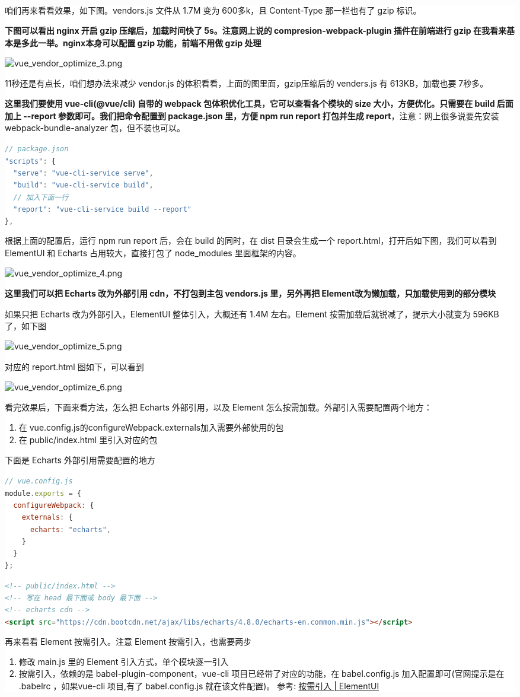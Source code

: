 咱们再来看看效果，如下图。vendors.js 文件从 1.7M 变为 600多k，且 Content-Type 那一栏也有了 gzip 标识。

**下图可以看出 nginx 开启 gzip 压缩后，加载时间快了 5s。注意网上说的 compresion-webpack-plugin 插件在前端进行 gzip 在我看来基本是多此一举。nginx本身可以配置 gzip 功能，前端不用做 gzip 处理**

![vue_vendor_optimize_3.png](/images/daily/vue_vendor_optimize_3.png)

11秒还是有点长，咱们想办法来减少 vendor.js 的体积看看，上面的图里面，gzip压缩后的 venders.js 有 613KB，加载也要 7秒多。

**这里我们要使用 vue-cli(@vue/cli) 自带的 webpack 包体积优化工具，它可以查看各个模块的 size 大小，方便优化。只需要在 build 后面加上 --report 参数即可。我们把命令配置到 package.json 里，方便 npm run report 打包并生成 report**，注意：网上很多说要先安装 webpack-bundle-analyzer 包，但不装也可以。

```js
// package.json
"scripts": {
  "serve": "vue-cli-service serve",
  "build": "vue-cli-service build",
  // 加入下面一行
  "report": "vue-cli-service build --report"
},
```

根据上面的配置后，运行 npm run report 后，会在 build 的同时，在 dist 目录会生成一个 report.html，打开后如下图，我们可以看到 ElementUI 和 Echarts 占用较大，直接打包了 node_modules 里面框架的内容。

![vue_vendor_optimize_4.png](/images/daily/vue_vendor_optimize_4.png)

**这里我们可以把 Echarts 改为外部引用 cdn，不打包到主包 vendors.js 里，另外再把 Element改为懒加载，只加载使用到的部分模块**

如果只把 Echarts 改为外部引入，ElementUI 整体引入，大概还有 1.4M 左右。Element 按需加载后就锐减了，提示大小就变为 596KB 了，如下图

![vue_vendor_optimize_5.png](/images/daily/vue_vendor_optimize_5.png)

对应的 report.html 图如下，可以看到 

![vue_vendor_optimize_6.png](/images/daily/vue_vendor_optimize_6.png)

看完效果后，下面来看方法，怎么把 Echarts 外部引用，以及 Element 怎么按需加载。外部引入需要配置两个地方：

1. 在 vue.config.js的configureWebpack.externals加入需要外部使用的包 
2. 在 public/index.html 里引入对应的包

下面是 Echarts 外部引用需要配置的地方
```js
// vue.config.js 
module.exports = {
  configureWebpack: {
    externals: {
      echarts: "echarts",
    }
  }
};
```
```html
<!-- public/index.html -->
<!-- 写在 head 最下面或 body 最下面 -->
<!-- echarts cdn -->
<script src="https://cdn.bootcdn.net/ajax/libs/echarts/4.8.0/echarts-en.common.min.js"></script>
```
再来看看 Element 按需引入。注意 Element 按需引入，也需要两步
1. 修改 main.js 里的 Element 引入方式，单个模块逐一引入
2. 按需引入，依赖的是 babel-plugin-component，vue-cli 项目已经带了对应的功能，在 babel.config.js 加入配置即可(官网提示是在 .babelrc ，如果vue-cli 项目,有了 babel.config.js 就在该文件配置)。 参考: [按需引入 | ElementUI](https://element.eleme.cn/#/zh-CN/component/quickstart#an-xu-yin-ru)

